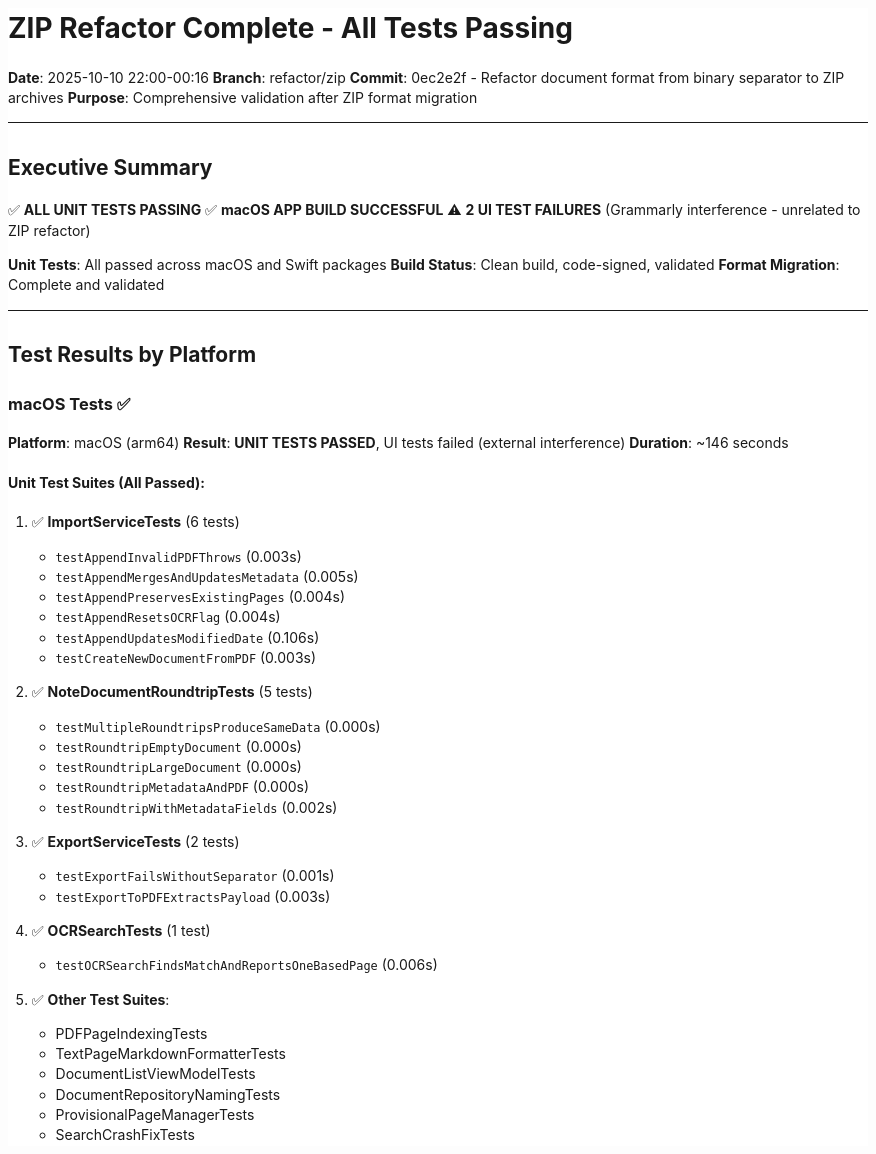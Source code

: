 # ZIP Refactor Complete - All Tests Passing

**Date**: 2025-10-10 22:00-00:16
**Branch**: refactor/zip
**Commit**: 0ec2e2f - Refactor document format from binary separator to ZIP archives
**Purpose**: Comprehensive validation after ZIP format migration

---

## Executive Summary

✅ **ALL UNIT TESTS PASSING**
✅ **macOS APP BUILD SUCCESSFUL**
⚠️ **2 UI TEST FAILURES** (Grammarly interference - unrelated to ZIP refactor)

**Unit Tests**: All passed across macOS and Swift packages
**Build Status**: Clean build, code-signed, validated
**Format Migration**: Complete and validated

---

## Test Results by Platform

### macOS Tests ✅
**Platform**: macOS (arm64)
**Result**: **UNIT TESTS PASSED**, UI tests failed (external interference)
**Duration**: ~146 seconds

#### Unit Test Suites (All Passed):
1. ✅ **ImportServiceTests** (6 tests)
   - `testAppendInvalidPDFThrows` (0.003s)
   - `testAppendMergesAndUpdatesMetadata` (0.005s)
   - `testAppendPreservesExistingPages` (0.004s)
   - `testAppendResetsOCRFlag` (0.004s)
   - `testAppendUpdatesModifiedDate` (0.106s)
   - `testCreateNewDocumentFromPDF` (0.003s)

2. ✅ **NoteDocumentRoundtripTests** (5 tests)
   - `testMultipleRoundtripsProduceSameData` (0.000s)
   - `testRoundtripEmptyDocument` (0.000s)
   - `testRoundtripLargeDocument` (0.000s)
   - `testRoundtripMetadataAndPDF` (0.000s)
   - `testRoundtripWithMetadataFields` (0.002s)

3. ✅ **ExportServiceTests** (2 tests)
   - `testExportFailsWithoutSeparator` (0.001s)
   - `testExportToPDFExtractsPayload` (0.003s)

4. ✅ **OCRSearchTests** (1 test)
   - `testOCRSearchFindsMatchAndReportsOneBasedPage` (0.006s)

5. ✅ **Other Test Suites**:
   - PDFPageIndexingTests
   - TextPageMarkdownFormatterTests
   - DocumentListViewModelTests
   - DocumentRepositoryNamingTests
   - ProvisionalPageManagerTests
   - SearchCrashFixTests
